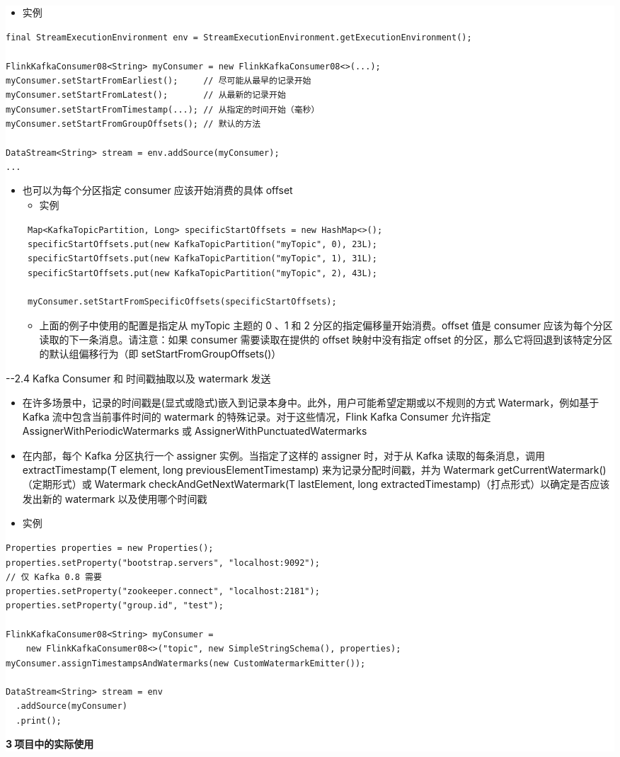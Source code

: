 - 实例
~~~
final StreamExecutionEnvironment env = StreamExecutionEnvironment.getExecutionEnvironment();

FlinkKafkaConsumer08<String> myConsumer = new FlinkKafkaConsumer08<>(...);
myConsumer.setStartFromEarliest();     // 尽可能从最早的记录开始
myConsumer.setStartFromLatest();       // 从最新的记录开始
myConsumer.setStartFromTimestamp(...); // 从指定的时间开始（毫秒）
myConsumer.setStartFromGroupOffsets(); // 默认的方法

DataStream<String> stream = env.addSource(myConsumer);
...
~~~

- 也可以为每个分区指定 consumer 应该开始消费的具体 offset
   - 实例
   ~~~
    Map<KafkaTopicPartition, Long> specificStartOffsets = new HashMap<>();
    specificStartOffsets.put(new KafkaTopicPartition("myTopic", 0), 23L);
    specificStartOffsets.put(new KafkaTopicPartition("myTopic", 1), 31L);
    specificStartOffsets.put(new KafkaTopicPartition("myTopic", 2), 43L);

    myConsumer.setStartFromSpecificOffsets(specificStartOffsets);
   ~~~
   - 上面的例子中使用的配置是指定从 myTopic 主题的 0 、1 和 2 分区的指定偏移量开始消费。offset 值是 consumer 应该为每个分区读取的下一条消息。请注意：如果 consumer 需要读取在提供的 offset 映射中没有指定 offset 的分区，那么它将回退到该特定分区的默认组偏移行为（即 setStartFromGroupOffsets()）

--2.4 Kafka Consumer 和 时间戳抽取以及 watermark 发送

- 在许多场景中，记录的时间戳是(显式或隐式)嵌入到记录本身中。此外，用户可能希望定期或以不规则的方式 Watermark，例如基于 Kafka 流中包含当前事件时间的 watermark 的特殊记录。对于这些情况，Flink Kafka Consumer 允许指定 AssignerWithPeriodicWatermarks 或 AssignerWithPunctuatedWatermarks

- 在内部，每个 Kafka 分区执行一个 assigner 实例。当指定了这样的 assigner 时，对于从 Kafka 读取的每条消息，调用 extractTimestamp(T element, long previousElementTimestamp) 来为记录分配时间戳，并为 Watermark getCurrentWatermark()（定期形式）或 Watermark checkAndGetNextWatermark(T lastElement, long extractedTimestamp)（打点形式）以确定是否应该发出新的 watermark 以及使用哪个时间戳

- 实例
~~~
Properties properties = new Properties();
properties.setProperty("bootstrap.servers", "localhost:9092");
// 仅 Kafka 0.8 需要
properties.setProperty("zookeeper.connect", "localhost:2181");
properties.setProperty("group.id", "test");

FlinkKafkaConsumer08<String> myConsumer =
    new FlinkKafkaConsumer08<>("topic", new SimpleStringSchema(), properties);
myConsumer.assignTimestampsAndWatermarks(new CustomWatermarkEmitter());

DataStream<String> stream = env
  .addSource(myConsumer)
  .print();
~~~

**3 项目中的实际使用**
